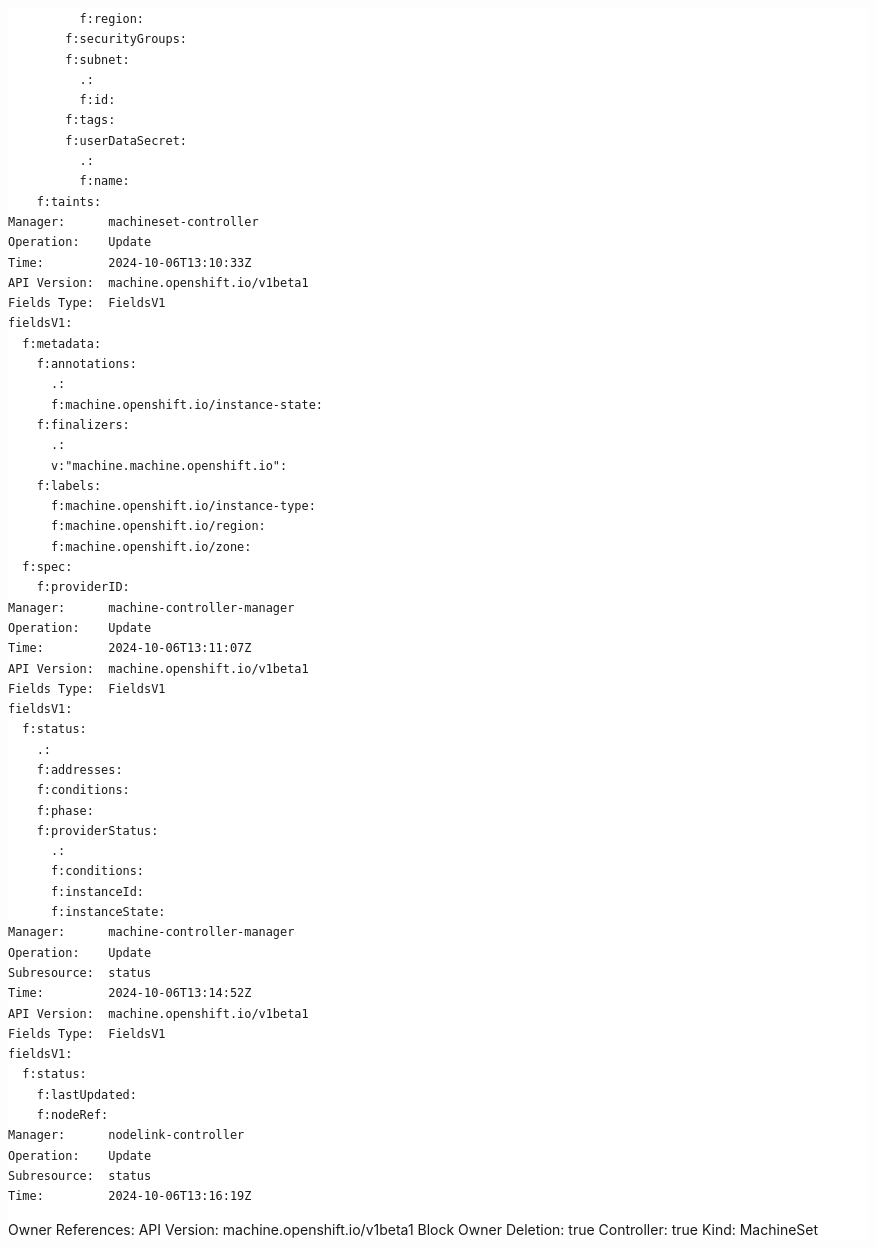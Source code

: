               f:region:
            f:securityGroups:
            f:subnet:
              .:
              f:id:
            f:tags:
            f:userDataSecret:
              .:
              f:name:
        f:taints:
    Manager:      machineset-controller
    Operation:    Update
    Time:         2024-10-06T13:10:33Z
    API Version:  machine.openshift.io/v1beta1
    Fields Type:  FieldsV1
    fieldsV1:
      f:metadata:
        f:annotations:
          .:
          f:machine.openshift.io/instance-state:
        f:finalizers:
          .:
          v:"machine.machine.openshift.io":
        f:labels:
          f:machine.openshift.io/instance-type:
          f:machine.openshift.io/region:
          f:machine.openshift.io/zone:
      f:spec:
        f:providerID:
    Manager:      machine-controller-manager
    Operation:    Update
    Time:         2024-10-06T13:11:07Z
    API Version:  machine.openshift.io/v1beta1
    Fields Type:  FieldsV1
    fieldsV1:
      f:status:
        .:
        f:addresses:
        f:conditions:
        f:phase:
        f:providerStatus:
          .:
          f:conditions:
          f:instanceId:
          f:instanceState:
    Manager:      machine-controller-manager
    Operation:    Update
    Subresource:  status
    Time:         2024-10-06T13:14:52Z
    API Version:  machine.openshift.io/v1beta1
    Fields Type:  FieldsV1
    fieldsV1:
      f:status:
        f:lastUpdated:
        f:nodeRef:
    Manager:      nodelink-controller
    Operation:    Update
    Subresource:  status
    Time:         2024-10-06T13:16:19Z
  Owner References:
    API Version:           machine.openshift.io/v1beta1
    Block Owner Deletion:  true
    Controller:            true
    Kind:                  MachineSet